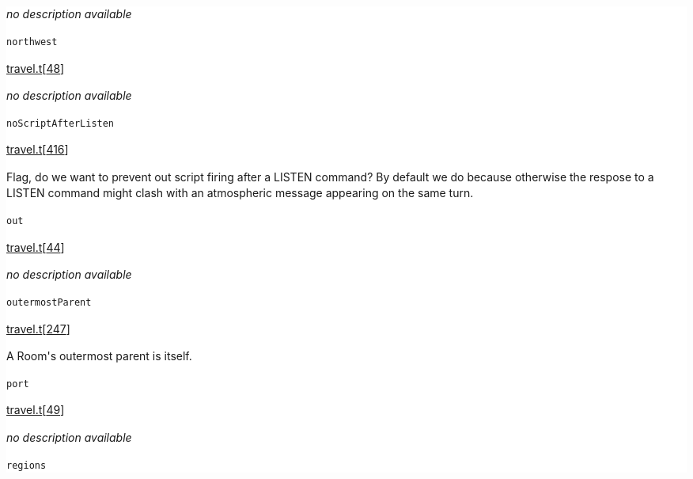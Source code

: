 

*no description available*



<span id="northwest"></span>

`northwest`

[travel.t](../file/travel.t.html)\[[48](../source/travel.t.html#48)\]



*no description available*



<span id="noScriptAfterListen"></span>

`noScriptAfterListen`

[travel.t](../file/travel.t.html)\[[416](../source/travel.t.html#416)\]



Flag, do we want to prevent out script firing after a LISTEN command? By
default we do because otherwise the respose to a LISTEN command might
clash with an atmospheric message appearing on the same turn.



<span id="out"></span>

`out`

[travel.t](../file/travel.t.html)\[[44](../source/travel.t.html#44)\]



*no description available*



<span id="outermostParent"></span>

`outermostParent`

[travel.t](../file/travel.t.html)\[[247](../source/travel.t.html#247)\]



A Room's outermost parent is itself.



<span id="port"></span>

`port`

[travel.t](../file/travel.t.html)\[[49](../source/travel.t.html#49)\]



*no description available*



<span id="regions"></span>

`regions`
